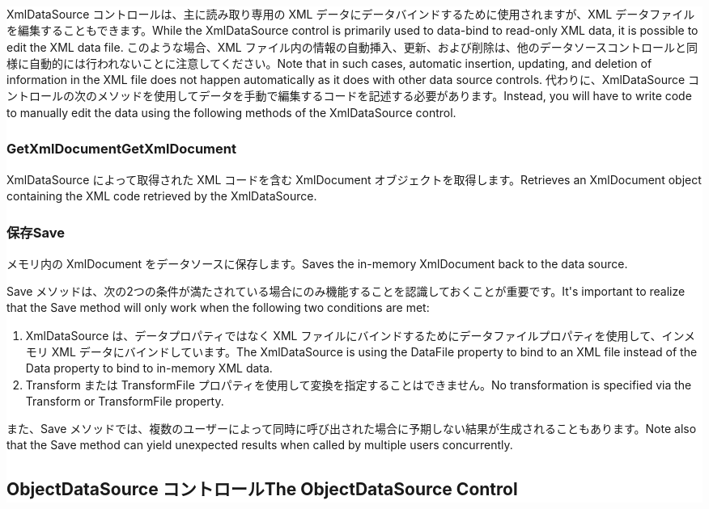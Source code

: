 <span data-ttu-id="82e2d-233">XmlDataSource コントロールは、主に読み取り専用の XML データにデータバインドするために使用されますが、XML データファイルを編集することもできます。</span><span class="sxs-lookup"><span data-stu-id="82e2d-233">While the XmlDataSource control is primarily used to data-bind to read-only XML data, it is possible to edit the XML data file.</span></span> <span data-ttu-id="82e2d-234">このような場合、XML ファイル内の情報の自動挿入、更新、および削除は、他のデータソースコントロールと同様に自動的には行われないことに注意してください。</span><span class="sxs-lookup"><span data-stu-id="82e2d-234">Note that in such cases, automatic insertion, updating, and deletion of information in the XML file does not happen automatically as it does with other data source controls.</span></span> <span data-ttu-id="82e2d-235">代わりに、XmlDataSource コントロールの次のメソッドを使用してデータを手動で編集するコードを記述する必要があります。</span><span class="sxs-lookup"><span data-stu-id="82e2d-235">Instead, you will have to write code to manually edit the data using the following methods of the XmlDataSource control.</span></span>

### <a name="getxmldocument"></a><span data-ttu-id="82e2d-236">GetXmlDocument</span><span class="sxs-lookup"><span data-stu-id="82e2d-236">GetXmlDocument</span></span>

<span data-ttu-id="82e2d-237">XmlDataSource によって取得された XML コードを含む XmlDocument オブジェクトを取得します。</span><span class="sxs-lookup"><span data-stu-id="82e2d-237">Retrieves an XmlDocument object containing the XML code retrieved by the XmlDataSource.</span></span>

### <a name="save"></a><span data-ttu-id="82e2d-238">保存</span><span class="sxs-lookup"><span data-stu-id="82e2d-238">Save</span></span>

<span data-ttu-id="82e2d-239">メモリ内の XmlDocument をデータソースに保存します。</span><span class="sxs-lookup"><span data-stu-id="82e2d-239">Saves the in-memory XmlDocument back to the data source.</span></span>

<span data-ttu-id="82e2d-240">Save メソッドは、次の2つの条件が満たされている場合にのみ機能することを認識しておくことが重要です。</span><span class="sxs-lookup"><span data-stu-id="82e2d-240">It's important to realize that the Save method will only work when the following two conditions are met:</span></span>

1. <span data-ttu-id="82e2d-241">XmlDataSource は、データプロパティではなく XML ファイルにバインドするためにデータファイルプロパティを使用して、インメモリ XML データにバインドしています。</span><span class="sxs-lookup"><span data-stu-id="82e2d-241">The XmlDataSource is using the DataFile property to bind to an XML file instead of the Data property to bind to in-memory XML data.</span></span>
2. <span data-ttu-id="82e2d-242">Transform または TransformFile プロパティを使用して変換を指定することはできません。</span><span class="sxs-lookup"><span data-stu-id="82e2d-242">No transformation is specified via the Transform or TransformFile property.</span></span>

<span data-ttu-id="82e2d-243">また、Save メソッドでは、複数のユーザーによって同時に呼び出された場合に予期しない結果が生成されることもあります。</span><span class="sxs-lookup"><span data-stu-id="82e2d-243">Note also that the Save method can yield unexpected results when called by multiple users concurrently.</span></span>

## <a name="the-objectdatasource-control"></a><span data-ttu-id="82e2d-244">ObjectDataSource コントロール</span><span class="sxs-lookup"><span data-stu-id="82e2d-244">The ObjectDataSource Control</span></span>
